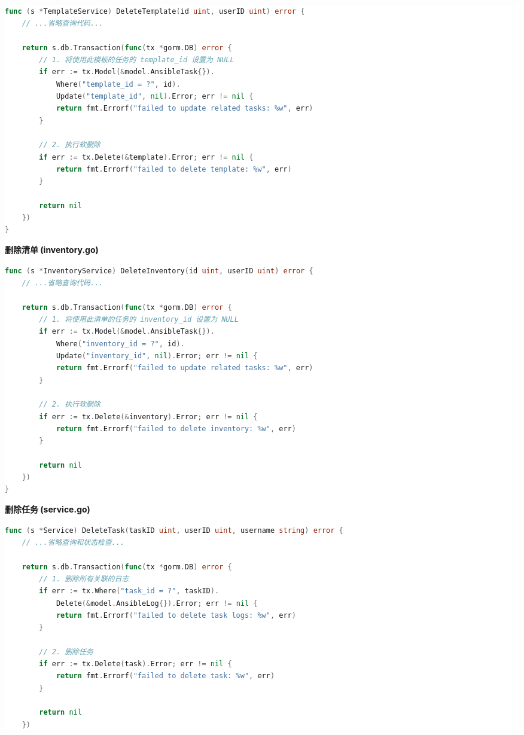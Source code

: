 ```go
func (s *TemplateService) DeleteTemplate(id uint, userID uint) error {
    // ...省略查询代码...
    
    return s.db.Transaction(func(tx *gorm.DB) error {
        // 1. 将使用此模板的任务的 template_id 设置为 NULL
        if err := tx.Model(&model.AnsibleTask{}).
            Where("template_id = ?", id).
            Update("template_id", nil).Error; err != nil {
            return fmt.Errorf("failed to update related tasks: %w", err)
        }
        
        // 2. 执行软删除
        if err := tx.Delete(&template).Error; err != nil {
            return fmt.Errorf("failed to delete template: %w", err)
        }
        
        return nil
    })
}
```

**删除清单 (inventory.go)**

```go
func (s *InventoryService) DeleteInventory(id uint, userID uint) error {
    // ...省略查询代码...
    
    return s.db.Transaction(func(tx *gorm.DB) error {
        // 1. 将使用此清单的任务的 inventory_id 设置为 NULL
        if err := tx.Model(&model.AnsibleTask{}).
            Where("inventory_id = ?", id).
            Update("inventory_id", nil).Error; err != nil {
            return fmt.Errorf("failed to update related tasks: %w", err)
        }
        
        // 2. 执行软删除
        if err := tx.Delete(&inventory).Error; err != nil {
            return fmt.Errorf("failed to delete inventory: %w", err)
        }
        
        return nil
    })
}
```

**删除任务 (service.go)**

```go
func (s *Service) DeleteTask(taskID uint, userID uint, username string) error {
    // ...省略查询和状态检查...
    
    return s.db.Transaction(func(tx *gorm.DB) error {
        // 1. 删除所有关联的日志
        if err := tx.Where("task_id = ?", taskID).
            Delete(&model.AnsibleLog{}).Error; err != nil {
            return fmt.Errorf("failed to delete task logs: %w", err)
        }
        
        // 2. 删除任务
        if err := tx.Delete(task).Error; err != nil {
            return fmt.Errorf("failed to delete task: %w", err)
        }
        
        return nil
    })
```